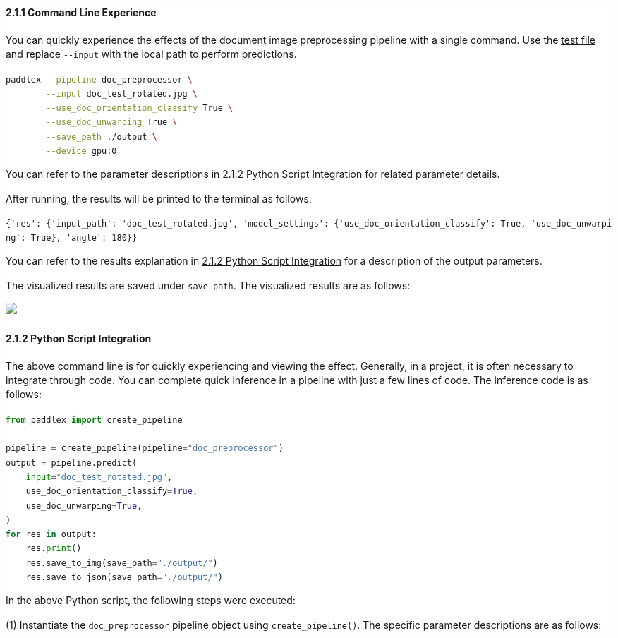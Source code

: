 #### 2.1.1 Command Line Experience
You can quickly experience the effects of the document image preprocessing pipeline with a single command. Use the [test file](https://paddle-model-ecology.bj.bcebos.com/paddlex/demo_image/doc_test_rotated.jpg) and replace `--input` with the local path to perform predictions.

```bash
paddlex --pipeline doc_preprocessor \
        --input doc_test_rotated.jpg \
        --use_doc_orientation_classify True \
        --use_doc_unwarping True \
        --save_path ./output \
        --device gpu:0
```
You can refer to the parameter descriptions in [2.1.2 Python Script Integration](#212-python-script-integration) for related parameter details.

After running, the results will be printed to the terminal as follows:

<pre><code>{'res': {'input_path': 'doc_test_rotated.jpg', 'model_settings': {'use_doc_orientation_classify': True, 'use_doc_unwarping': True}, 'angle': 180}}
</code></pre>

You can refer to the results explanation in [2.1.2 Python Script Integration](#212-python-script-integration) for a description of the output parameters.

The visualized results are saved under `save_path`. The visualized results are as follows:

<img src="https://raw.githubusercontent.com/cuicheng01/PaddleX_doc_images/main/images/pipelines/doc_preprocessor/02.jpg">


#### 2.1.2 Python Script Integration

The above command line is for quickly experiencing and viewing the effect. Generally, in a project, it is often necessary to integrate through code. You can complete quick inference in a pipeline with just a few lines of code. The inference code is as follows:

```python
from paddlex import create_pipeline

pipeline = create_pipeline(pipeline="doc_preprocessor")
output = pipeline.predict(
    input="doc_test_rotated.jpg",
    use_doc_orientation_classify=True,
    use_doc_unwarping=True,
)
for res in output:
    res.print()
    res.save_to_img(save_path="./output/")
    res.save_to_json(save_path="./output/")
```

In the above Python script, the following steps were executed:


(1) Instantiate the `doc_preprocessor` pipeline object using `create_pipeline()`. The specific parameter descriptions are as follows:
